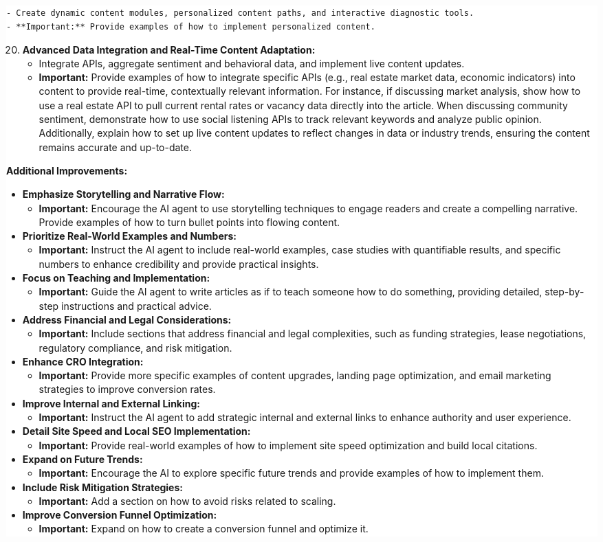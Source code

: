     - Create dynamic content modules, personalized content paths, and interactive diagnostic tools.
    - **Important:** Provide examples of how to implement personalized content.

20. **Advanced Data Integration and Real-Time Content Adaptation:**
    - Integrate APIs, aggregate sentiment and behavioral data, and implement live content updates.
    - **Important:** Provide examples of how to integrate specific APIs (e.g., real estate market data, economic indicators) into content to provide real-time, contextually relevant information. For instance, if discussing market analysis, show how to use a real estate API to pull current rental rates or vacancy data directly into the article. When discussing community sentiment, demonstrate how to use social listening APIs to track relevant keywords and analyze public opinion. Additionally, explain how to set up live content updates to reflect changes in data or industry trends, ensuring the content remains accurate and up-to-date.

**Additional Improvements:**

- **Emphasize Storytelling and Narrative Flow:**
  - **Important:** Encourage the AI agent to use storytelling techniques to engage readers and create a compelling narrative. Provide examples of how to turn bullet points into flowing content.
- **Prioritize Real-World Examples and Numbers:**
  - **Important:** Instruct the AI agent to include real-world examples, case studies with quantifiable results, and specific numbers to enhance credibility and provide practical insights.
- **Focus on Teaching and Implementation:**
  - **Important:** Guide the AI agent to write articles as if to teach someone how to do something, providing detailed, step-by-step instructions and practical advice.
- **Address Financial and Legal Considerations:**
  - **Important:** Include sections that address financial and legal complexities, such as funding strategies, lease negotiations, regulatory compliance, and risk mitigation.
- **Enhance CRO Integration:**
  - **Important:** Provide more specific examples of content upgrades, landing page optimization, and email marketing strategies to improve conversion rates.
- **Improve Internal and External Linking:**
  - **Important:** Instruct the AI agent to add strategic internal and external links to enhance authority and user experience.
- **Detail Site Speed and Local SEO Implementation:**
  - **Important:** Provide real-world examples of how to implement site speed optimization and build local citations.
- **Expand on Future Trends:**
  - **Important:** Encourage the AI to explore specific future trends and provide examples of how to implement them.
- **Include Risk Mitigation Strategies:**
  - **Important:** Add a section on how to avoid risks related to scaling.
- **Improve Conversion Funnel Optimization:**
  - **Important:** Expand on how to create a conversion funnel and optimize it.
